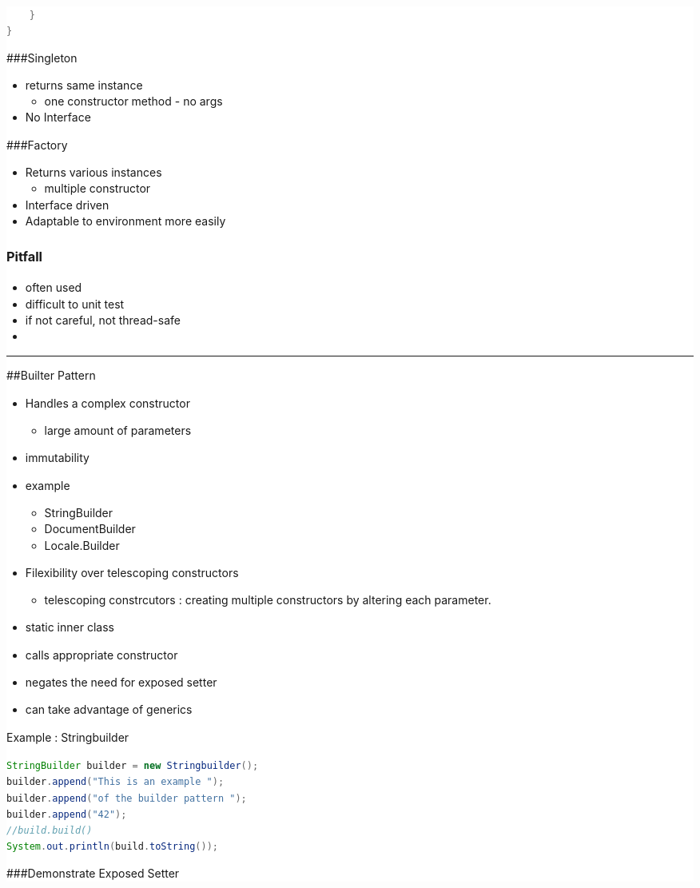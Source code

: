 ~~~ java
	}
}
~~~

###Singleton

- returns same instance
	- one constructor method - no args
- No Interface

###Factory

- Returns various instances
	- multiple constructor
- Interface driven
- Adaptable to environment more easily

### Pitfall

- often used
- difficult to unit test
- if not careful, not thread-safe
- 

---

##Builter Pattern

- Handles a complex constructor
	- large amount of parameters
- immutability
- example
	- StringBuilder
	- DocumentBuilder
	- Locale.Builder

- Filexibility over telescoping constructors
	- telescoping constrcutors : creating multiple constructors by altering each parameter. 
- static inner class
- calls appropriate constructor
- negates the need for exposed setter
- can take advantage of generics

Example : Stringbuilder

~~~ java
StringBuilder builder = new Stringbuilder();
builder.append("This is an example ");
builder.append("of the builder pattern ");
builder.append("42");
//build.build()
System.out.println(build.toString());
~~~

###Demonstrate Exposed Setter
